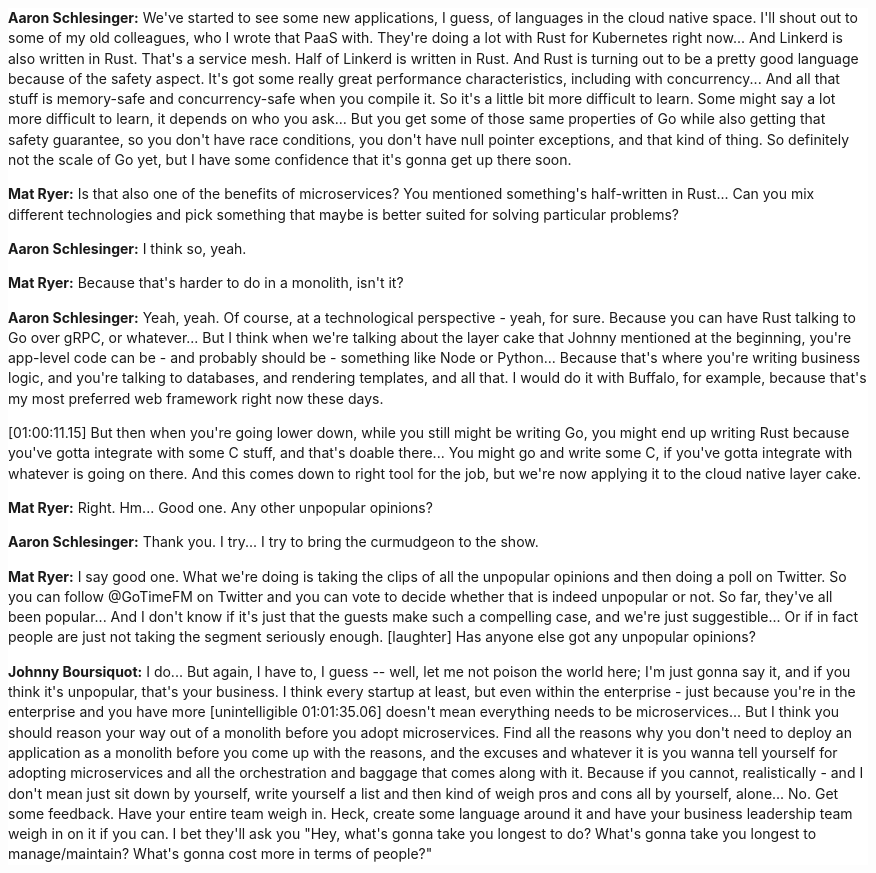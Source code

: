 **Aaron Schlesinger:** We've started to see some new applications, I guess, of languages in the cloud native space. I'll shout out to some of my old colleagues, who I wrote that PaaS with. They're doing a lot with Rust for Kubernetes right now... And Linkerd is also written in Rust. That's a service mesh. Half of Linkerd is written in Rust. And Rust is turning out to be a pretty good language because of the safety aspect. It's got some really great performance characteristics, including with concurrency... And all that stuff is memory-safe and concurrency-safe when you compile it. So it's a little bit more difficult to learn. Some might say a lot more difficult to learn, it depends on who you ask... But you get some of those same properties of Go while also getting that safety guarantee, so you don't have race conditions, you don't have null pointer exceptions, and that kind of thing. So definitely not the scale of Go yet, but I have some confidence that it's gonna get up there soon.

**Mat Ryer:** Is that also one of the benefits of microservices? You mentioned something's half-written in Rust... Can you mix different technologies and pick something that maybe is better suited for solving particular problems?

**Aaron Schlesinger:** I think so, yeah.

**Mat Ryer:** Because that's harder to do in a monolith, isn't it?

**Aaron Schlesinger:** Yeah, yeah. Of course, at a technological perspective - yeah, for sure. Because you can have Rust talking to Go over gRPC, or whatever... But I think when we're talking about the layer cake that Johnny mentioned at the beginning, you're app-level code can be - and probably should be - something like Node or Python... Because that's where you're writing business logic, and you're talking to databases, and rendering templates, and all that. I would do it with Buffalo, for example, because that's my most preferred web framework right now these days.

\[01:00:11.15\] But then when you're going lower down, while you still might be writing Go, you might end up writing Rust because you've gotta integrate with some C stuff, and that's doable there... You might go and write some C, if you've gotta integrate with whatever is going on there. And this comes down to right tool for the job, but we're now applying it to the cloud native layer cake.

**Mat Ryer:** Right. Hm... Good one. Any other unpopular opinions?

**Aaron Schlesinger:** Thank you. I try... I try to bring the curmudgeon to the show.

**Mat Ryer:** I say good one. What we're doing is taking the clips of all the unpopular opinions and then doing a poll on Twitter. So you can follow @GoTimeFM on Twitter and you can vote to decide whether that is indeed unpopular or not. So far, they've all been popular... And I don't know if it's just that the guests make such a compelling case, and we're just suggestible... Or if in fact people are just not taking the segment seriously enough. \[laughter\] Has anyone else got any unpopular opinions?

**Johnny Boursiquot:** I do... But again, I have to, I guess -- well, let me not poison the world here; I'm just gonna say it, and if you think it's unpopular, that's your business. I think every startup at least, but even within the enterprise - just because you're in the enterprise and you have more \[unintelligible 01:01:35.06\] doesn't mean everything needs to be microservices... But I think you should reason your way out of a monolith before you adopt microservices. Find all the reasons why you don't need to deploy an application as a monolith before you come up with the reasons, and the excuses and whatever it is you wanna tell yourself for adopting microservices and all the orchestration and baggage that comes along with it. Because if you cannot, realistically - and I don't mean just sit down by yourself, write yourself a list and then kind of weigh pros and cons all by yourself, alone... No. Get some feedback. Have your entire team weigh in. Heck, create some language around it and have your business leadership team weigh in on it if you can. I bet they'll ask you "Hey, what's gonna take you longest to do? What's gonna take you longest to manage/maintain? What's gonna cost more in terms of people?"
